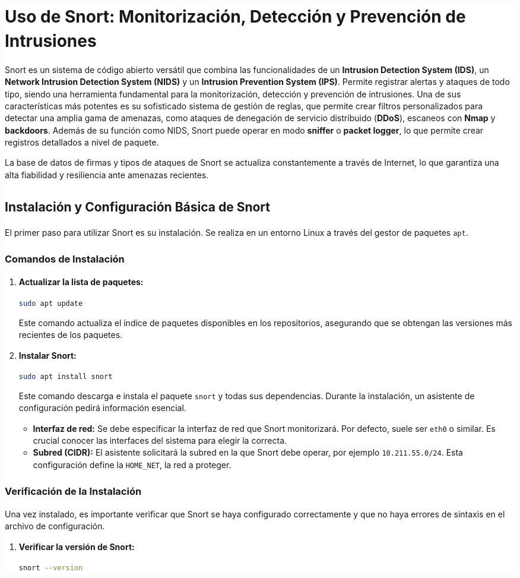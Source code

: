 # Uso de Snort: Monitorización, Detección y Prevención de Intrusiones

Snort es un sistema de código abierto versátil que combina las funcionalidades de un **Intrusion Detection System (IDS)**, un **Network Intrusion Detection System (NIDS)** y un **Intrusion Prevention System (IPS)**. Permite registrar alertas y ataques de todo tipo, siendo una herramienta fundamental para la monitorización, detección y prevención de intrusiones. Una de sus características más potentes es su sofisticado sistema de gestión de reglas, que permite crear filtros personalizados para detectar una amplia gama de amenazas, como ataques de denegación de servicio distribuido (**DDoS**), escaneos con **Nmap** y **backdoors**. Además de su función como NIDS, Snort puede operar en modo **sniffer** o **packet logger**, lo que permite crear registros detallados a nivel de paquete.

La base de datos de firmas y tipos de ataques de Snort se actualiza constantemente a través de Internet, lo que garantiza una alta fiabilidad y resiliencia ante amenazas recientes.

## Instalación y Configuración Básica de Snort

El primer paso para utilizar Snort es su instalación. Se realiza en un entorno Linux a través del gestor de paquetes `apt`.

### Comandos de Instalación

1.  **Actualizar la lista de paquetes:**

    ```bash
    sudo apt update
    ```

    Este comando actualiza el índice de paquetes disponibles en los repositorios, asegurando que se obtengan las versiones más recientes de los paquetes.

2.  **Instalar Snort:**

    ```bash
    sudo apt install snort
    ```

    Este comando descarga e instala el paquete `snort` y todas sus dependencias. Durante la instalación, un asistente de configuración pedirá información esencial.

      * **Interfaz de red:** Se debe especificar la interfaz de red que Snort monitorizará. Por defecto, suele ser `eth0` o similar. Es crucial conocer las interfaces del sistema para elegir la correcta.
      * **Subred (CIDR):** El asistente solicitará la subred en la que Snort debe operar, por ejemplo `10.211.55.0/24`. Esta configuración define la `HOME_NET`, la red a proteger.

### Verificación de la Instalación

Una vez instalado, es importante verificar que Snort se haya configurado correctamente y que no haya errores de sintaxis en el archivo de configuración.

1.  **Verificar la versión de Snort:**

    ```bash
    snort --version
    ```
